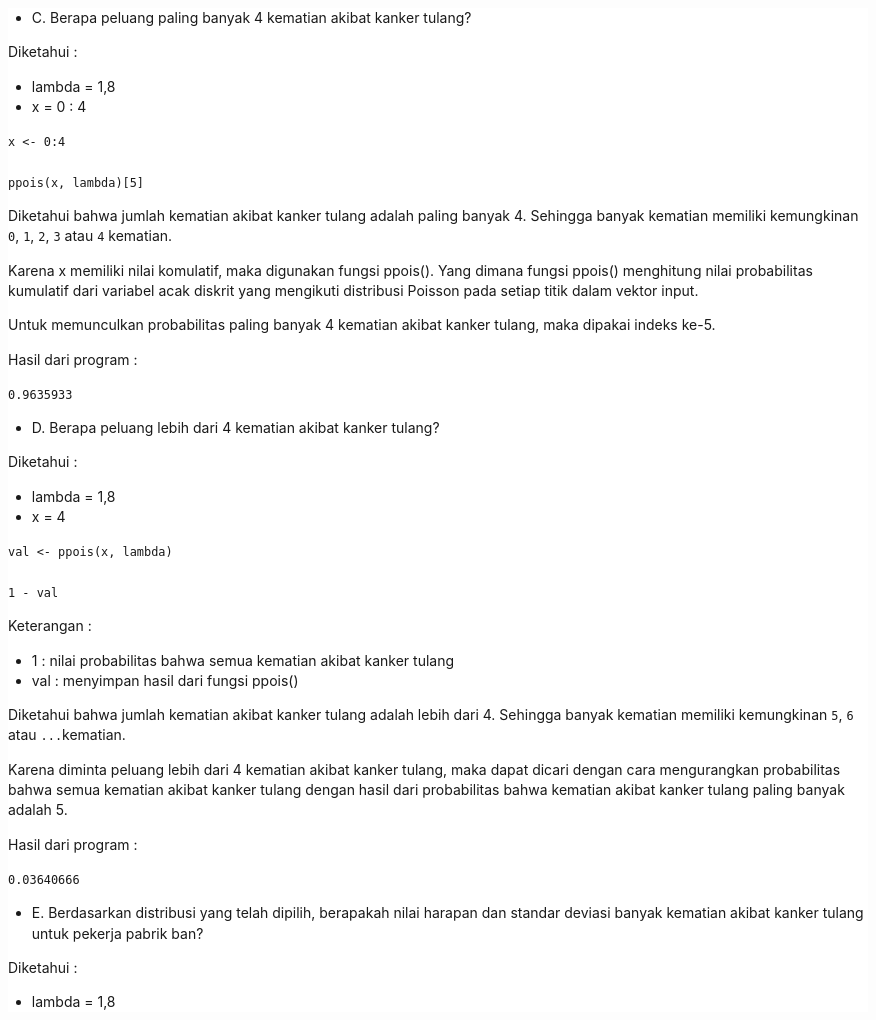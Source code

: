 - C. Berapa peluang paling banyak 4 kematian akibat kanker tulang?

Diketahui :
- lambda = 1,8
- x = 0 : 4

```
x <- 0:4

ppois(x, lambda)[5]
```

Diketahui bahwa jumlah kematian akibat kanker tulang adalah paling banyak 4. Sehingga banyak kematian memiliki kemungkinan ``0``, ``1``, ``2``, ``3`` atau ``4`` kematian.

Karena x memiliki nilai komulatif, maka digunakan fungsi ppois(). Yang dimana fungsi ppois() menghitung nilai probabilitas kumulatif dari variabel acak diskrit yang mengikuti distribusi Poisson pada setiap titik dalam vektor input.

Untuk memunculkan probabilitas paling banyak 4 kematian akibat kanker tulang, maka dipakai indeks ke-5.

Hasil dari program :

```
0.9635933
```

- D. Berapa peluang lebih dari 4 kematian akibat kanker tulang?

Diketahui :
- lambda = 1,8
- x = 4

```
val <- ppois(x, lambda)

1 - val
```
Keterangan :
- 1 : nilai probabilitas bahwa semua kematian akibat kanker tulang
- val : menyimpan hasil dari fungsi ppois()

Diketahui bahwa jumlah kematian akibat kanker tulang adalah lebih dari 4. Sehingga banyak kematian memiliki kemungkinan ``5``, ``6`` atau ``...``kematian.

Karena diminta peluang lebih dari 4 kematian akibat kanker tulang, maka dapat dicari dengan cara mengurangkan probabilitas bahwa semua kematian akibat kanker tulang dengan hasil dari probabilitas bahwa kematian akibat kanker tulang paling banyak adalah 5.

Hasil dari program :

```
0.03640666
```

- E. Berdasarkan distribusi yang telah dipilih, berapakah nilai harapan dan standar 
deviasi banyak kematian akibat kanker tulang untuk pekerja pabrik ban?

Diketahui :
- lambda = 1,8
